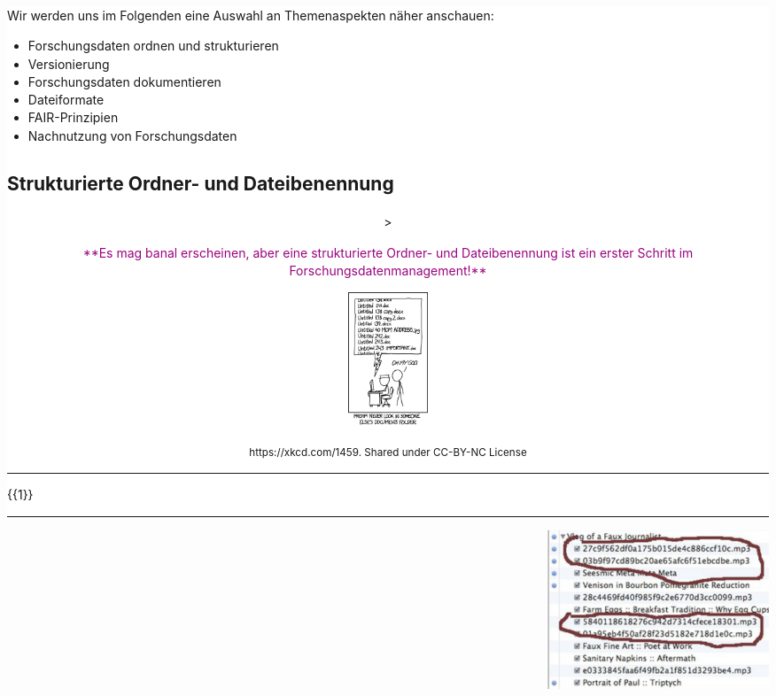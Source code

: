 Wir werden uns im Folgenden eine Auswahl an Themenaspekten näher anschauen:

* Forschungsdaten ordnen und strukturieren
* Versionierung
* Forschungsdaten dokumentieren
* Dateiformate
* FAIR-Prinzipien
* Nachnutzung von Forschungsdaten

## Strukturierte Ordner- und Dateibenennung

<div style="text-align:center">
><p style="color:#9a047f">**Es mag banal erscheinen, aber eine strukturierte Ordner- und Dateibenennung ist ein erster Schritt im Forschungsdatenmanagement!**</p>
</div>

<center><img src="images/naming-data-comic.png" alt="wild file names" height="150" width="200"></center>

<div style="text-align:center">
<P><SMALL>https://xkcd.com/1459. Shared under CC-BY-NC License</SMALL></P>
</div>

---
{{1}}
********************************************************************************
<img src="images/Dateibenennung_bad.png" alt="comic"  style="float:right"/>
